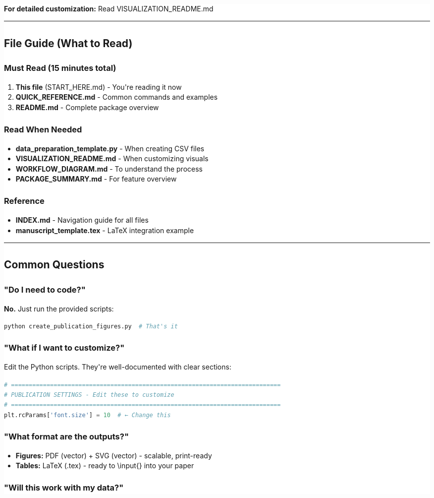 **For detailed customization:** Read VISUALIZATION_README.md

---

## File Guide (What to Read)

### Must Read (15 minutes total)

1. **This file** (START_HERE.md) - You're reading it now
2. **QUICK_REFERENCE.md** - Common commands and examples
3. **README.md** - Complete package overview

### Read When Needed

- **data_preparation_template.py** - When creating CSV files
- **VISUALIZATION_README.md** - When customizing visuals
- **WORKFLOW_DIAGRAM.md** - To understand the process
- **PACKAGE_SUMMARY.md** - For feature overview

### Reference

- **INDEX.md** - Navigation guide for all files
- **manuscript_template.tex** - LaTeX integration example

---

## Common Questions

### "Do I need to code?"

**No.** Just run the provided scripts:

```bash
python create_publication_figures.py  # That's it
```

### "What if I want to customize?"

Edit the Python scripts. They're well-documented with clear sections:

```python
# ============================================================================
# PUBLICATION SETTINGS - Edit these to customize
# ============================================================================
plt.rcParams['font.size'] = 10  # ← Change this
```

### "What format are the outputs?"

- **Figures:** PDF (vector) + SVG (vector) - scalable, print-ready
- **Tables:** LaTeX (.tex) - ready to \input{} into your paper

### "Will this work with my data?"
